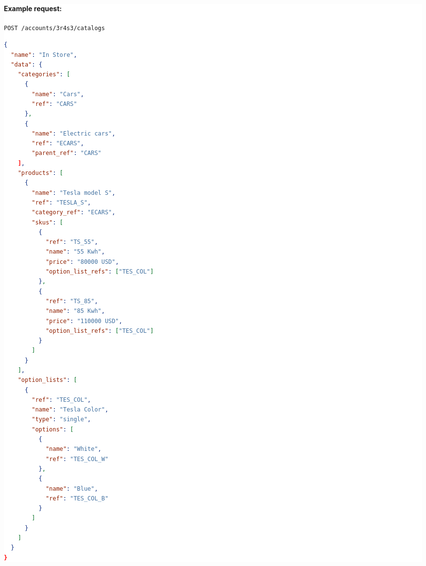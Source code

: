 #### Example request:

`POST /accounts/3r4s3/catalogs`

```json
{
  "name": "In Store",
  "data": {
    "categories": [
      {
        "name": "Cars",
        "ref": "CARS"
      },
      {
        "name": "Electric cars",
        "ref": "ECARS",
        "parent_ref": "CARS"
    ],
    "products": [
      {
        "name": "Tesla model S",
        "ref": "TESLA_S",
        "category_ref": "ECARS",
        "skus": [
          {
            "ref": "TS_55",
            "name": "55 Kwh",
            "price": "80000 USD",
            "option_list_refs": ["TES_COL"]
          },
          {
            "ref": "TS_85",
            "name": "85 Kwh",
            "price": "110000 USD",
            "option_list_refs": ["TES_COL"]
          }
        ]
      }
    ],
    "option_lists": [
      {
        "ref": "TES_COL",
        "name": "Tesla Color",
        "type": "single",
        "options": [
          {
            "name": "White",
            "ref": "TES_COL_W"
          },
          {
            "name": "Blue",
            "ref": "TES_COL_B"
          }
        ]
      }
    ]
  }
}
```
